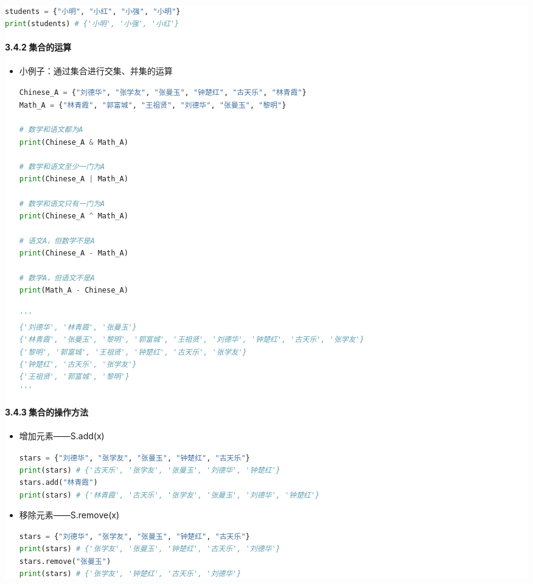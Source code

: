 ```python
students = {"小明", "小红", "小强", "小明"}
print(students) # {'小明', '小强', '小红'}
```

#### 3.4.2 集合的运算

- 小例子：通过集合进行交集、并集的运算

  ```python
  Chinese_A = {"刘德华", "张学友", "张曼玉", "钟楚红", "古天乐", "林青霞"}
  Math_A = {"林青霞", "郭富城", "王祖贤", "刘德华", "张曼玉", "黎明"}
  
  # 数学和语文都为A
  print(Chinese_A & Math_A)
  
  # 数学和语文至少一门为A
  print(Chinese_A | Math_A)
  
  # 数学和语文只有一门为A
  print(Chinese_A ^ Math_A)
  
  # 语文A，但数学不是A
  print(Chinese_A - Math_A)
  
  # 数学A，但语文不是A
  print(Math_A - Chinese_A)
  
  '''
  {'刘德华', '林青霞', '张曼玉'}
  {'林青霞', '张曼玉', '黎明', '郭富城', '王祖贤', '刘德华', '钟楚红', '古天乐', '张学友'}
  {'黎明', '郭富城', '王祖贤', '钟楚红', '古天乐', '张学友'}
  {'钟楚红', '古天乐', '张学友'}
  {'王祖贤', '郭富城', '黎明'}
  '''
  ```

#### 3.4.3 集合的操作方法

- 增加元素——S.add(x)

  ```python
  stars = {"刘德华", "张学友", "张曼玉", "钟楚红", "古天乐"}
  print(stars) # {'古天乐', '张学友', '张曼玉', '刘德华', '钟楚红'}
  stars.add("林青霞")
  print(stars) # {'林青霞', '古天乐', '张学友', '张曼玉', '刘德华', '钟楚红'}
  ```

- 移除元素——S.remove(x)

  ```python
  stars = {"刘德华", "张学友", "张曼玉", "钟楚红", "古天乐"}
  print(stars) # {'张学友', '张曼玉', '钟楚红', '古天乐', '刘德华'}
  stars.remove("张曼玉")
  print(stars) # {'张学友', '钟楚红', '古天乐', '刘德华'}
  ```
